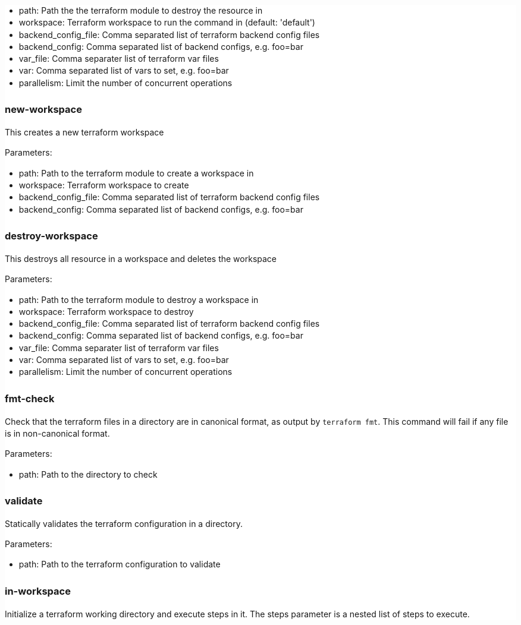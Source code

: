 - path: Path the the terraform module to destroy the resource in
- workspace: Terraform workspace to run the command in (default: 'default')
- backend_config_file: Comma separated list of terraform backend config files
- backend_config: Comma separated list of backend configs, e.g. foo=bar
- var_file: Comma separater list of terraform var files
- var: Comma separated list of vars to set, e.g. foo=bar
- parallelism: Limit the number of concurrent operations

### new-workspace

This creates a new terraform workspace

Parameters:

- path: Path to the terraform module to create a workspace in
- workspace: Terraform workspace to create
- backend_config_file: Comma separated list of terraform backend config files
- backend_config: Comma separated list of backend configs, e.g. foo=bar

### destroy-workspace

This destroys all resource in a workspace and deletes the workspace

Parameters:

- path: Path to the terraform module to destroy a workspace in
- workspace: Terraform workspace to destroy
- backend_config_file: Comma separated list of terraform backend config files
- backend_config: Comma separated list of backend configs, e.g. foo=bar
- var_file: Comma separater list of terraform var files
- var: Comma separated list of vars to set, e.g. foo=bar
- parallelism: Limit the number of concurrent operations

### fmt-check

Check that the terraform files in a directory are in canonical format,
as output by `terraform fmt`. This command will fail if any file is
in non-canonical format.

Parameters:

- path: Path to the directory to check

### validate

Statically validates the terraform configuration in a directory.

Parameters:

- path: Path to the terraform configuration to validate

### in-workspace

Initialize a terraform working directory and execute steps in it.
The steps parameter is a nested list of steps to execute.
